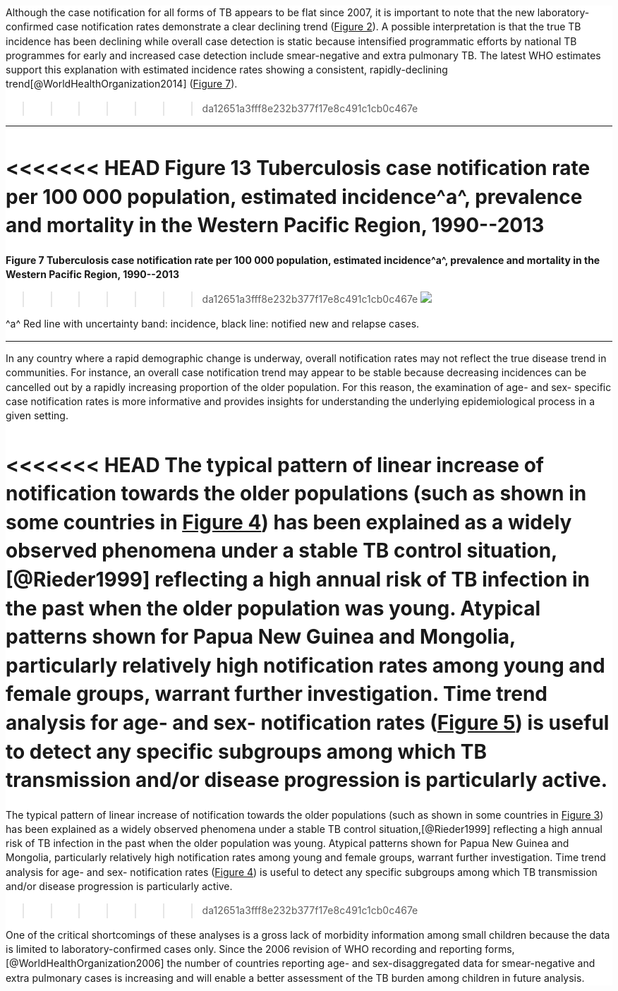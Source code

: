 Although the case notification for all forms of TB appears to be flat since 2007, it is important to note that the new laboratory-confirmed case notification rates demonstrate a clear declining trend ([Figure 2](#f-notif-trend)). A possible interpretation is that the true TB incidence has been declining while overall case detection is static because intensified programmatic efforts by national TB programmes for early and increased case detection include smear-negative and extra pulmonary TB. The latest WHO estimates support this explanation with estimated incidence rates showing a consistent, rapidly-declining trend[@WorldHealthOrganization2014] ([Figure 7](#f-est)). 
>>>>>>> da12651a3fff8e232b377f17e8c491c1cb0c467e

--------------------------------------------------------

<a id="f-est"></a> 
<<<<<<< HEAD
**Figure 13 Tuberculosis case notification rate per 100 000 population, estimated incidence^a^, prevalence and mortality in the Western Pacific Region, 1990--2013**  
=======
**Figure 7 Tuberculosis case notification rate per 100 000 population, estimated incidence^a^, prevalence and mortality in the Western Pacific Region, 1990--2013**  
>>>>>>> da12651a3fff8e232b377f17e8c491c1cb0c467e
![](RegTBfigsTables_files/figure-html/f-est-1.png) 

^a^ Red line with uncertainty band: incidence, black line: notified new and relapse cases.

--------------------------------------------------------

In any country where a rapid demographic change is underway, overall notification rates may not reflect the true disease trend in communities. For instance, an overall case notification trend may appear to be stable because decreasing incidences can be cancelled out by a rapidly increasing proportion of the older population. For this reason, the examination of age- and sex- specific case notification rates is more informative and provides insights for understanding the underlying epidemiological process in a given setting.

<<<<<<< HEAD
The typical pattern of linear increase of notification towards the older populations (such as shown in some countries in [Figure 4](#f-agesex-bar)) has been explained as a widely observed phenomena under a stable TB control situation,[@Rieder1999] reflecting a high annual risk of TB infection in the past when the older population was young. Atypical patterns shown for Papua New Guinea and Mongolia, particularly relatively high notification rates among young and female groups, warrant further investigation. Time trend analysis for age- and sex- notification rates ([Figure 5](#f-agesex)) is useful to detect any specific subgroups among which TB transmission and/or disease progression is particularly active.
=======
The typical pattern of linear increase of notification towards the older populations (such as shown in some countries in [Figure 3](#f-agesex-bar)) has been explained as a widely observed phenomena under a stable TB control situation,[@Rieder1999] reflecting a high annual risk of TB infection in the past when the older population was young. Atypical patterns shown for Papua New Guinea and Mongolia, particularly relatively high notification rates among young and female groups, warrant further investigation. Time trend analysis for age- and sex- notification rates ([Figure 4](#f-agesex)) is useful to detect any specific subgroups among which TB transmission and/or disease progression is particularly active.
>>>>>>> da12651a3fff8e232b377f17e8c491c1cb0c467e

One of the critical shortcomings of these analyses is a gross lack of morbidity information among small children because the data is limited to laboratory-confirmed cases only. Since the 2006 revision of WHO recording and reporting forms,[@WorldHealthOrganization2006] the number of countries reporting age- and sex-disaggregated data for smear-negative and extra pulmonary cases is increasing and will enable a better assessment of the TB burden among children in future analysis.

